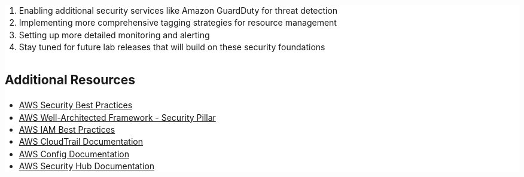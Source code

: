 1. Enabling additional security services like Amazon GuardDuty for threat detection
2. Implementing more comprehensive tagging strategies for resource management
3. Setting up more detailed monitoring and alerting
4. Stay tuned for future lab releases that will build on these security foundations

## Additional Resources

- [AWS Security Best Practices](https://aws.amazon.com/architecture/security-identity-compliance/best-practices/)
- [AWS Well-Architected Framework - Security Pillar](https://docs.aws.amazon.com/wellarchitected/latest/security-pillar/welcome.html)
- [AWS IAM Best Practices](https://docs.aws.amazon.com/IAM/latest/UserGuide/best-practices.html)
- [AWS CloudTrail Documentation](https://docs.aws.amazon.com/cloudtrail/)
- [AWS Config Documentation](https://docs.aws.amazon.com/config/)
- [AWS Security Hub Documentation](https://docs.aws.amazon.com/securityhub/) 